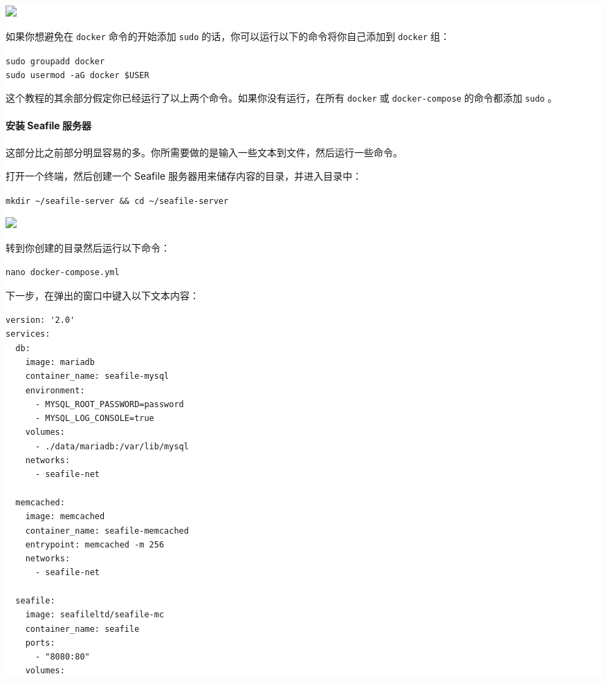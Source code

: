
![](/data/attachment/album/202204/13/141814wq574ncenva0v4xx.png)


如果你想避免在 `docker` 命令的开始添加 `sudo` 的话，你可以运行以下的命令将你自己添加到 `docker` 组：



```
sudo groupadd docker
sudo usermod -aG docker $USER

```

这个教程的其余部分假定你已经运行了以上两个命令。如果你没有运行，在所有 `docker` 或 `docker-compose` 的命令都添加 `sudo` 。


#### 安装 Seafile 服务器


这部分比之前部分明显容易的多。你所需要做的是输入一些文本到文件，然后运行一些命令。


打开一个终端，然后创建一个 Seafile 服务器用来储存内容的目录，并进入目录中：



```
mkdir ~/seafile-server && cd ~/seafile-server

```

![](/data/attachment/album/202204/13/141814zscok1w1fxdt7111.png)


转到你创建的目录然后运行以下命令：



```
nano docker-compose.yml

```

下一步，在弹出的窗口中键入以下文本内容：



```
version: '2.0'
services:
  db:
    image: mariadb
    container_name: seafile-mysql
    environment:
      - MYSQL_ROOT_PASSWORD=password
      - MYSQL_LOG_CONSOLE=true
    volumes:
      - ./data/mariadb:/var/lib/mysql
    networks:
      - seafile-net

  memcached:
    image: memcached
    container_name: seafile-memcached
    entrypoint: memcached -m 256
    networks:
      - seafile-net
          
  seafile:
    image: seafileltd/seafile-mc
    container_name: seafile
    ports:
      - "8080:80"
    volumes:
```